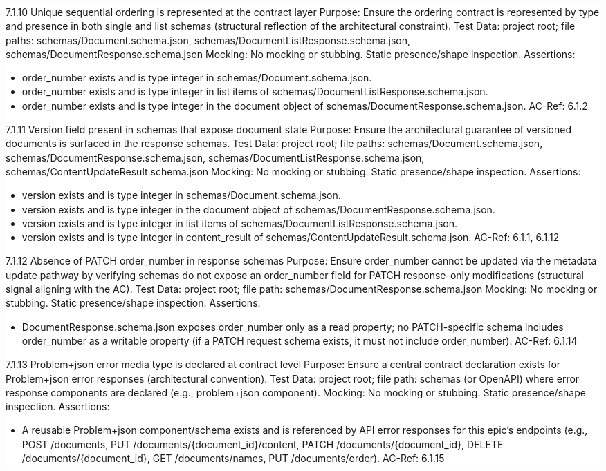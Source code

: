7.1.10 Unique sequential ordering is represented at the contract layer
Purpose: Ensure the ordering contract is represented by type and presence in both single and list schemas (structural reflection of the architectural constraint).
Test Data: project root; file paths: schemas/Document.schema.json, schemas/DocumentListResponse.schema.json, schemas/DocumentResponse.schema.json
Mocking: No mocking or stubbing. Static presence/shape inspection.
Assertions:

* order_number exists and is type integer in schemas/Document.schema.json.
* order_number exists and is type integer in list items of schemas/DocumentListResponse.schema.json.
* order_number exists and is type integer in the document object of schemas/DocumentResponse.schema.json.
  AC-Ref: 6.1.2

7.1.11 Version field present in schemas that expose document state
Purpose: Ensure the architectural guarantee of versioned documents is surfaced in the response schemas.
Test Data: project root; file paths: schemas/Document.schema.json, schemas/DocumentResponse.schema.json, schemas/DocumentListResponse.schema.json, schemas/ContentUpdateResult.schema.json
Mocking: No mocking or stubbing. Static presence/shape inspection.
Assertions:

* version exists and is type integer in schemas/Document.schema.json.
* version exists and is type integer in the document object of schemas/DocumentResponse.schema.json.
* version exists and is type integer in list items of schemas/DocumentListResponse.schema.json.
* version exists and is type integer in content_result of schemas/ContentUpdateResult.schema.json.
  AC-Ref: 6.1.1, 6.1.12

7.1.12 Absence of PATCH order_number in response schemas
Purpose: Ensure order_number cannot be updated via the metadata update pathway by verifying schemas do not expose an order_number field for PATCH response-only modifications (structural signal aligning with the AC).
Test Data: project root; file path: schemas/DocumentResponse.schema.json
Mocking: No mocking or stubbing. Static presence/shape inspection.
Assertions:

* DocumentResponse.schema.json exposes order_number only as a read property; no PATCH-specific schema includes order_number as a writable property (if a PATCH request schema exists, it must not include order_number).
  AC-Ref: 6.1.14

7.1.13 Problem+json error media type is declared at contract level
Purpose: Ensure a central contract declaration exists for Problem+json error responses (architectural convention).
Test Data: project root; file path: schemas (or OpenAPI) where error response components are declared (e.g., problem+json component).
Mocking: No mocking or stubbing. Static presence/shape inspection.
Assertions:

* A reusable Problem+json component/schema exists and is referenced by API error responses for this epic’s endpoints (e.g., POST /documents, PUT /documents/{document_id}/content, PATCH /documents/{document_id}, DELETE /documents/{document_id}, GET /documents/names, PUT /documents/order).
  AC-Ref: 6.1.15
